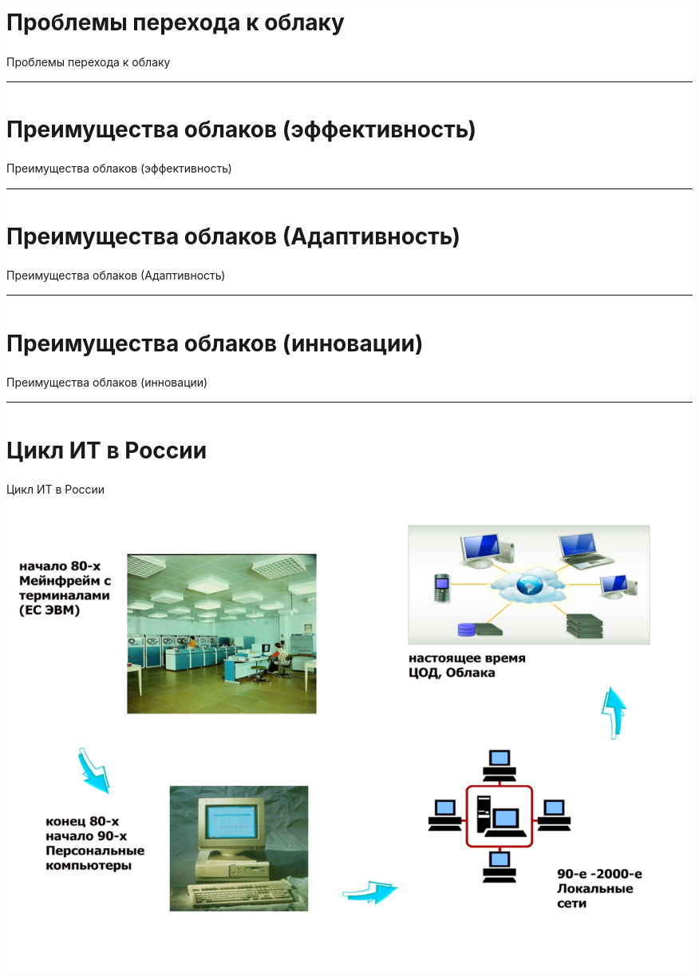 
# Проблемы перехода к облаку
Проблемы перехода к облаку



---

# Преимущества облаков (эффективность)
Преимущества облаков (эффективность)



---

# Преимущества облаков (Адаптивность)
Преимущества облаков (Адаптивность)



---

# Преимущества облаков (инновации)
Преимущества облаков (инновации)



---

# Цикл ИТ в России
Цикл ИТ в России

![Image](images/lecture16/slide_6_image_1.png)
